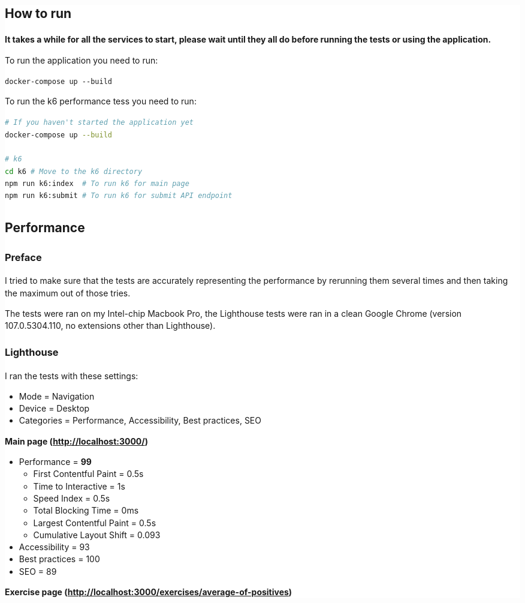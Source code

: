 ## How to run

**It takes a while for all the services to start, please wait until they all do before running the tests or using the application.**

To run the application you need to run:

```
docker-compose up --build
```

To run the k6 performance tess you need to run:

```bash
# If you haven't started the application yet
docker-compose up --build

# k6
cd k6 # Move to the k6 directory
npm run k6:index  # To run k6 for main page
npm run k6:submit # To run k6 for submit API endpoint
```

## Performance

### Preface

I tried to make sure that the tests are accurately representing the performance by rerunning them several times and then taking the maximum out of those tries.

The tests were ran on my Intel-chip Macbook Pro, the Lighthouse tests were ran in a clean Google Chrome (version 107.0.5304.110, no extensions other than Lighthouse).

### Lighthouse

I ran the tests with these settings: 

- Mode = Navigation
- Device = Desktop
- Categories = Performance, Accessibility, Best practices, SEO

**Main page ([http://localhost:3000/](http://localhost:3000/))**

- Performance = **99**
  - First Contentful Paint = 0.5s
  - Time to Interactive = 1s
  - Speed Index = 0.5s
  - Total Blocking Time = 0ms
  - Largest Contentful Paint = 0.5s
  - Cumulative Layout Shift = 0.093
- Accessibility = 93
- Best practices = 100
- SEO = 89

**Exercise page ([http://localhost:3000/exercises/average-of-positives](http://localhost:3000/exercises/average-of-positives))**
